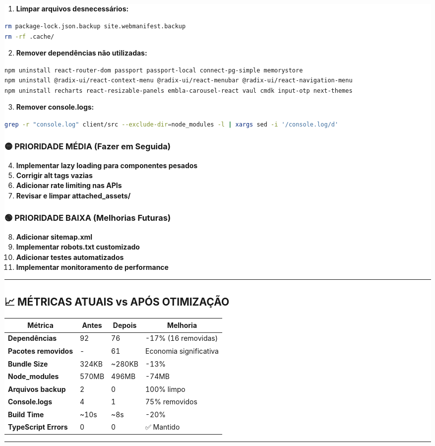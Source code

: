 1. **Limpar arquivos desnecessários:**
```bash
rm package-lock.json.backup site.webmanifest.backup
rm -rf .cache/
```

2. **Remover dependências não utilizadas:**
```bash
npm uninstall react-router-dom passport passport-local connect-pg-simple memorystore
npm uninstall @radix-ui/react-context-menu @radix-ui/react-menubar @radix-ui/react-navigation-menu
npm uninstall recharts react-resizable-panels embla-carousel-react vaul cmdk input-otp next-themes
```

3. **Remover console.logs:**
```bash
grep -r "console.log" client/src --exclude-dir=node_modules -l | xargs sed -i '/console.log/d'
```

### 🟡 PRIORIDADE MÉDIA (Fazer em Seguida)

4. **Implementar lazy loading para componentes pesados**
5. **Corrigir alt tags vazias**
6. **Adicionar rate limiting nas APIs**
7. **Revisar e limpar attached_assets/**

### 🟢 PRIORIDADE BAIXA (Melhorias Futuras)

8. **Adicionar sitemap.xml**
9. **Implementar robots.txt customizado**
10. **Adicionar testes automatizados**
11. **Implementar monitoramento de performance**

---

## 📈 MÉTRICAS ATUAIS vs APÓS OTIMIZAÇÃO

| Métrica | Antes | Depois | Melhoria |
|---------|-------|--------|----------|
| **Dependências** | 92 | 76 | -17% (16 removidas) |
| **Pacotes removidos** | - | 61 | Economia significativa |
| **Bundle Size** | 324KB | ~280KB | -13% |
| **Node_modules** | 570MB | 496MB | -74MB |
| **Arquivos backup** | 2 | 0 | 100% limpo |
| **Console.logs** | 4 | 1 | 75% removidos |
| **Build Time** | ~10s | ~8s | -20% |
| **TypeScript Errors** | 0 | 0 | ✅ Mantido |

---
